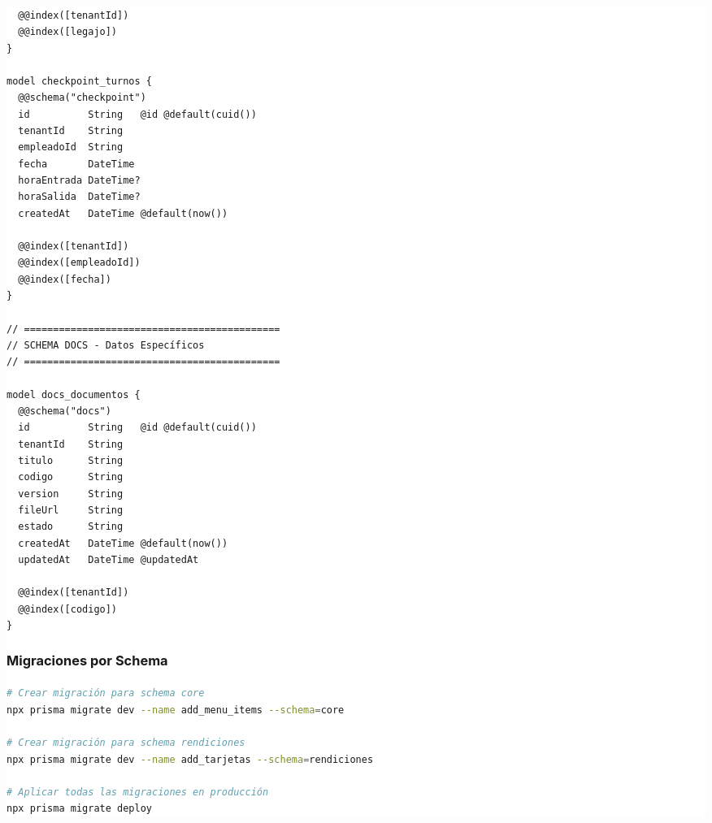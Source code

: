 ```prisma
  @@index([tenantId])
  @@index([legajo])
}

model checkpoint_turnos {
  @@schema("checkpoint")
  id          String   @id @default(cuid())
  tenantId    String
  empleadoId  String
  fecha       DateTime
  horaEntrada DateTime?
  horaSalida  DateTime?
  createdAt   DateTime @default(now())

  @@index([tenantId])
  @@index([empleadoId])
  @@index([fecha])
}

// ============================================
// SCHEMA DOCS - Datos Específicos
// ============================================

model docs_documentos {
  @@schema("docs")
  id          String   @id @default(cuid())
  tenantId    String
  titulo      String
  codigo      String
  version     String
  fileUrl     String
  estado      String
  createdAt   DateTime @default(now())
  updatedAt   DateTime @updatedAt

  @@index([tenantId])
  @@index([codigo])
}
```

### Migraciones por Schema

```bash
# Crear migración para schema core
npx prisma migrate dev --name add_menu_items --schema=core

# Crear migración para schema rendiciones
npx prisma migrate dev --name add_tarjetas --schema=rendiciones

# Aplicar todas las migraciones en producción
npx prisma migrate deploy
```
